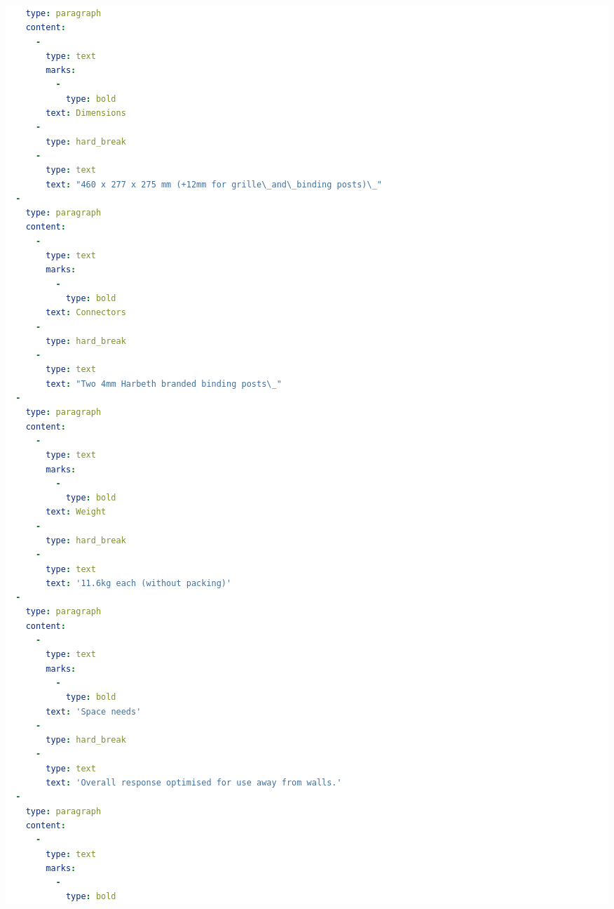 ```yaml
    type: paragraph
    content:
      -
        type: text
        marks:
          -
            type: bold
        text: Dimensions
      -
        type: hard_break
      -
        type: text
        text: "460 x 277 x 275 mm (+12mm for grille\_and\_binding posts)\_"
  -
    type: paragraph
    content:
      -
        type: text
        marks:
          -
            type: bold
        text: Connectors
      -
        type: hard_break
      -
        type: text
        text: "Two 4mm Harbeth branded binding posts\_"
  -
    type: paragraph
    content:
      -
        type: text
        marks:
          -
            type: bold
        text: Weight
      -
        type: hard_break
      -
        type: text
        text: '11.6kg each (without packing)'
  -
    type: paragraph
    content:
      -
        type: text
        marks:
          -
            type: bold
        text: 'Space needs'
      -
        type: hard_break
      -
        type: text
        text: 'Overall response optimised for use away from walls.'
  -
    type: paragraph
    content:
      -
        type: text
        marks:
          -
            type: bold
```
